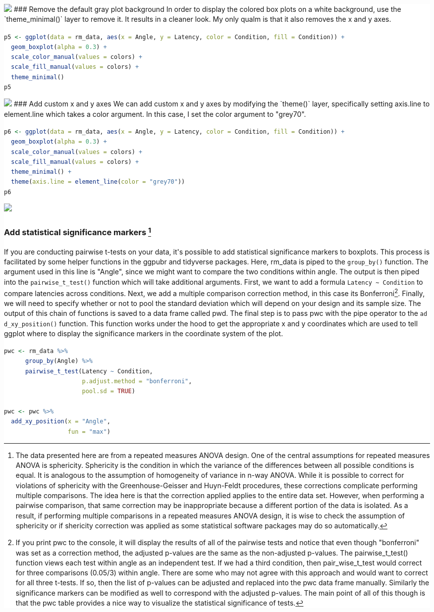 <img src="{{< blogdown/postref >}}index.en_files/figure-html/unnamed-chunk-6-1.png" width="672" />
### Remove the default gray plot background
In order to display the colored box plots on a white background, use the `theme_minimal()` layer to remove it. It results in a cleaner look. My only qualm is that it also removes the x and y axes.

```r
p5 <- ggplot(data = rm_data, aes(x = Angle, y = Latency, color = Condition, fill = Condition)) +
  geom_boxplot(alpha = 0.3) +
  scale_color_manual(values = colors) +
  scale_fill_manual(values = colors) +
  theme_minimal()
p5
```

<img src="{{< blogdown/postref >}}index.en_files/figure-html/unnamed-chunk-7-1.png" width="672" />
### Add custom x and y axes
We can add custom x and y axes by modifying the `theme()` layer, specifically setting axis.line to element.line which takes a color argument. In this case, I set the color argument to "grey70".

```r
p6 <- ggplot(data = rm_data, aes(x = Angle, y = Latency, color = Condition, fill = Condition)) +
  geom_boxplot(alpha = 0.3) +
  scale_color_manual(values = colors) +
  scale_fill_manual(values = colors) +
  theme_minimal() +
  theme(axis.line = element_line(color = "grey70"))
p6
```

<img src="{{< blogdown/postref >}}index.en_files/figure-html/unnamed-chunk-8-1.png" width="672" />

### Add statistical significance markers [^1]
If you are conducting pairwise t-tests on your data, it's possible to add statistical significance markers to boxplots. This process is facilitated by some helper functions in the ggpubr and tidyverse packages. Here, rm_data is piped to the `group_by()` function. The argument used in this line is "Angle", since we might want to compare the two conditions within angle. The output is then piped into the `pairwise_t_test()` function which will take additional arguments. First, we want to add a formula `Latency ~ Condition` to compare latencies across conditions. Next, we add a multiple comparison correction method, in this case its Bonferroni[^2]. Finally, we will need to specify whether or not to pool the standard deviation which will depend on your design and its sample size. The output of this chain of functions is saved to a data frame called pwd. The final step is to pass pwc with the pipe operator to the `add_xy_position()` function. This function works under the hood to get the appropriate x and y coordinates which are used to tell ggplot where to display the significance markers in the coordinate system of the plot.

```r
pwc <- rm_data %>%
      group_by(Angle) %>%
      pairwise_t_test(Latency ~ Condition, 
                      p.adjust.method = "bonferroni",
                      pool.sd = TRUE)

pwc <- pwc %>% 
  add_xy_position(x = "Angle", 
                  fun = "max")
```


[^1]: The data presented here are from a repeated measures ANOVA design. One of the central assumptions for repeated measures ANOVA is sphericity. Sphericity is the condition in which the variance of the differences between all possible conditions is equal. It is analogous to the assumption of homogeneity of variance in n-way ANOVA. While it is possible to correct for violations of sphericity with the Greenhouse-Geisser and Huyn-Feldt procedures, these corrections complicate performing multiple comparisons. The idea here is that the correction applied applies to the entire data set. However, when performing a pairwise comparison, that same correction may be inappropriate because a different portion of the data is isolated. As a result, if performing multiple comparisons in a repeated measures ANOVA design, it is wise to check the assumption of sphericity or if shericity correction was applied as some statistical software packages may do so automatically.
[^2]: If you print pwc to the console, it will display the results of all of the pairwise tests and notice that even though "bonferroni" was set as a correction method, the adjusted p-values are the same as the non-adjusted p-values. The pairwise_t_test() function views each test within angle as an independent test. If we had a third condition, then pair_wise_t_test would correct for three comparisons (0.05/3) within angle. There are some who may not agree with this approach and would want to correct for all three t-tests. If so, then the list of p-values can be adjusted and replaced into the pwc data frame manually. Similarly the significance markers can be modified as well to correspond with the adjusted p-values. The main point of all of this though is that the pwc table provides a nice way to visualize the statistical significance of tests.